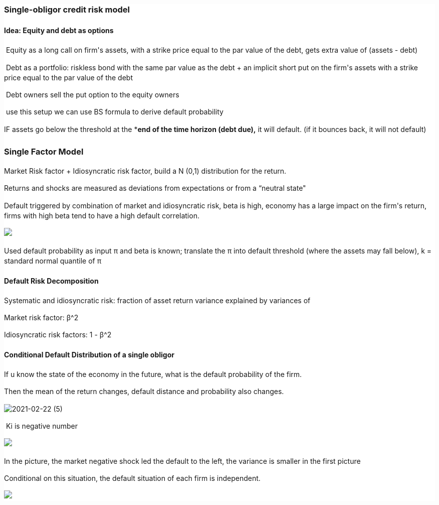 ### Single-obligor credit risk model 

#### Idea: Equity and debt as options 

​	Equity as a long call on firm's assets, with a strike price equal to the par value of the debt, gets extra value of (assets - debt)

​	Debt as a portfolio: riskless bond with the same par value as the debt + an implicit short put on the firm's assets with a strike price equal to the par value of the debt 

​	Debt owners sell the put option to the equity owners

​	use this setup we can use BS formula to derive default probability 

IF assets go below the threshold at the ***end of the time horizon (debt due),** it will default. (if it bounces back, it will not default)

### Single Factor Model 

Market Risk factor +  Idiosyncratic risk factor, build a N (0,1) distribution for the return.

Returns and shocks are measured as deviations from expectations or from a “neutral state"

Default triggered by combination of market and idiosyncratic risk, beta is high, economy has a large impact on the firm's return, firms with high beta tend to have a high default correlation.

![](https://i.loli.net/2021/02/22/RUOT3d7txjfbNzB.jpg)

Used default probability as input π and beta is known; translate the π into default threshold (where the assets may fall below), k =  standard normal quantile of  π

#### Default Risk Decomposition 

Systematic and idiosyncratic risk: fraction of asset return variance explained by variances of  

Market risk factor: β^2 

Idiosyncratic risk factors: 1 - β^2  

#### Conditional Default Distribution of a single obligor

If u know the state of the economy in the future, what is the default probability of the firm. 

Then the mean of the return changes, default distance and probability also changes.

![2021-02-22 (5)](https://i.loli.net/2021/02/23/yNhJUovmxwjkMLS.png)

​                                                                                                                                    Ki is negative number 

![](https://i.loli.net/2021/02/22/Ll274XuD3JMd5WN.jpg)

In the picture, the market negative shock led the default to the left, the variance is smaller in the first picture 

Conditional on this situation, the default situation of each firm is independent.

![](https://i.loli.net/2021/02/22/MfYtcbyqEOBxkJm.jpg)
